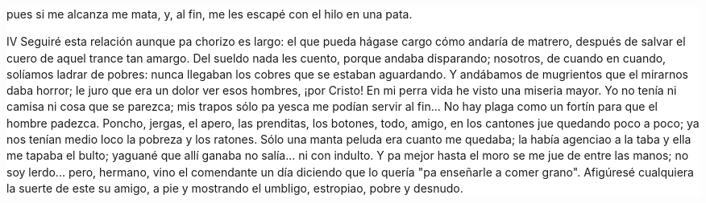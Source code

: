 pues si me alcanza me mata,
y, al fin, me les escapé
con el hilo en una pata.

 IV
Seguiré esta relación
aunque pa chorizo es largo:
el que pueda hágase cargo
cómo andaría de matrero,
después de salvar el cuero
de aquel trance tan amargo.
Del sueldo nada les cuento,
porque andaba disparando;
nosotros, de cuando en cuando,
solíamos ladrar de pobres:
nunca llegaban los cobres
que se estaban aguardando.
Y andábamos de mugrientos
que el mirarnos daba horror;
le juro que era un dolor
ver esos hombres, ¡por Cristo!
En mi perra vida he visto
una miseria mayor.
Yo no tenía ni camisa
ni cosa que se parezca;
mis trapos sólo pa yesca
me podían servir al fin...
No hay plaga como un fortín
para que el hombre padezca.
Poncho, jergas, el apero,
las prenditas, los botones,
todo, amigo, en los cantones
jue quedando poco a poco;
ya nos tenían medio loco
la pobreza y los ratones.
Sólo una manta peluda
era cuanto me quedaba;
la había agenciao a la taba
y ella me tapaba el bulto;
yaguané que allí ganaba
no salía... ni con indulto.
Y pa mejor hasta el moro
se me jue de entre las manos;
no soy lerdo... pero, hermano,
vino el comendante un día
diciendo que lo quería
"pa enseñarle a comer grano".
Afigúresé cualquiera
la suerte de este su amigo,
a pie y mostrando el umbligo,
estropiao, pobre y desnudo.
